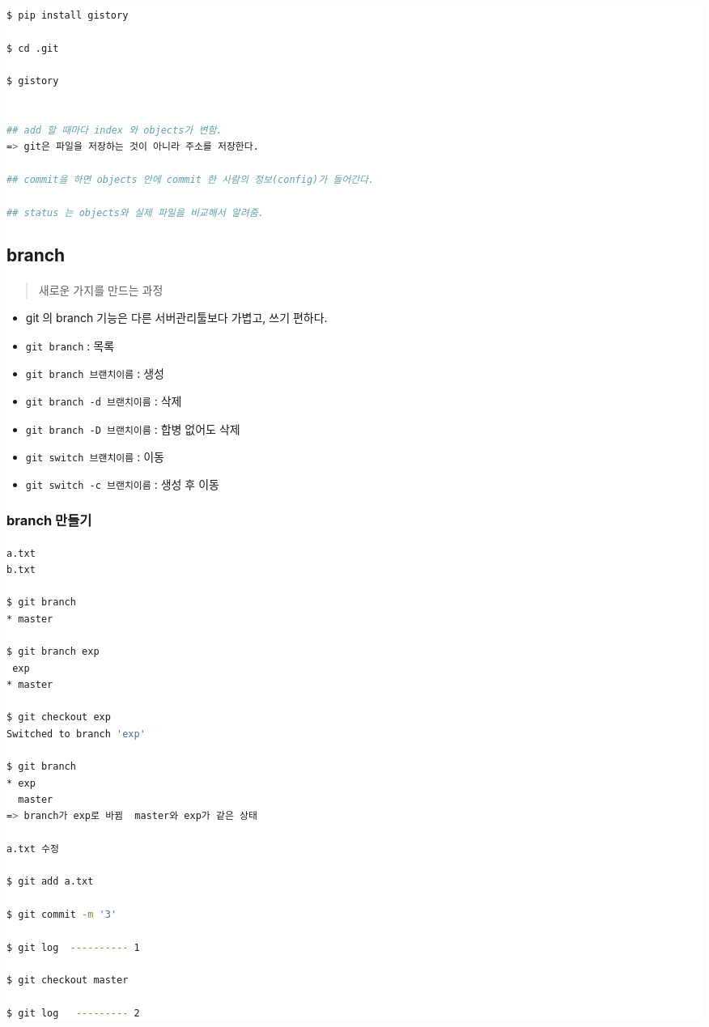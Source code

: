 ```bash
$ pip install gistory

$ cd .git

$ gistory


## add 할 때마다 index 와 objects가 변함.
=> git은 파일을 저장하는 것이 아니라 주소를 저장한다.

## commit을 하면 objects 안에 commit 한 사람의 정보(config)가 들어간다.

## status 는 objects와 실제 파일을 비교해서 알려줌.
```





## branch

> 새로운 가지를 만드는 과정

* git 의 branch 기능은 다른 서버관리툴보다 가볍고, 쓰기 편하다.



* `git branch` : 목록
* `git branch 브랜치이름` : 생성
* `git branch -d 브랜치이름` : 삭제
* `git branch -D 브랜치이름` : 합병 없어도 삭제
* `git switch 브랜치이름` : 이동
* `git switch -c 브랜치이름` : 생성 후 이동 



### branch 만들기

```bash
a.txt
b.txt

$ git branch
* master

$ git branch exp
 exp
* master

$ git checkout exp
Switched to branch 'exp'

$ git branch
* exp
  master
=> branch가 exp로 바뀜  master와 exp가 같은 상태

a.txt 수정

$ git add a.txt

$ git commit -m '3'

$ git log  ---------- 1

$ git checkout master

$ git log   --------- 2
```